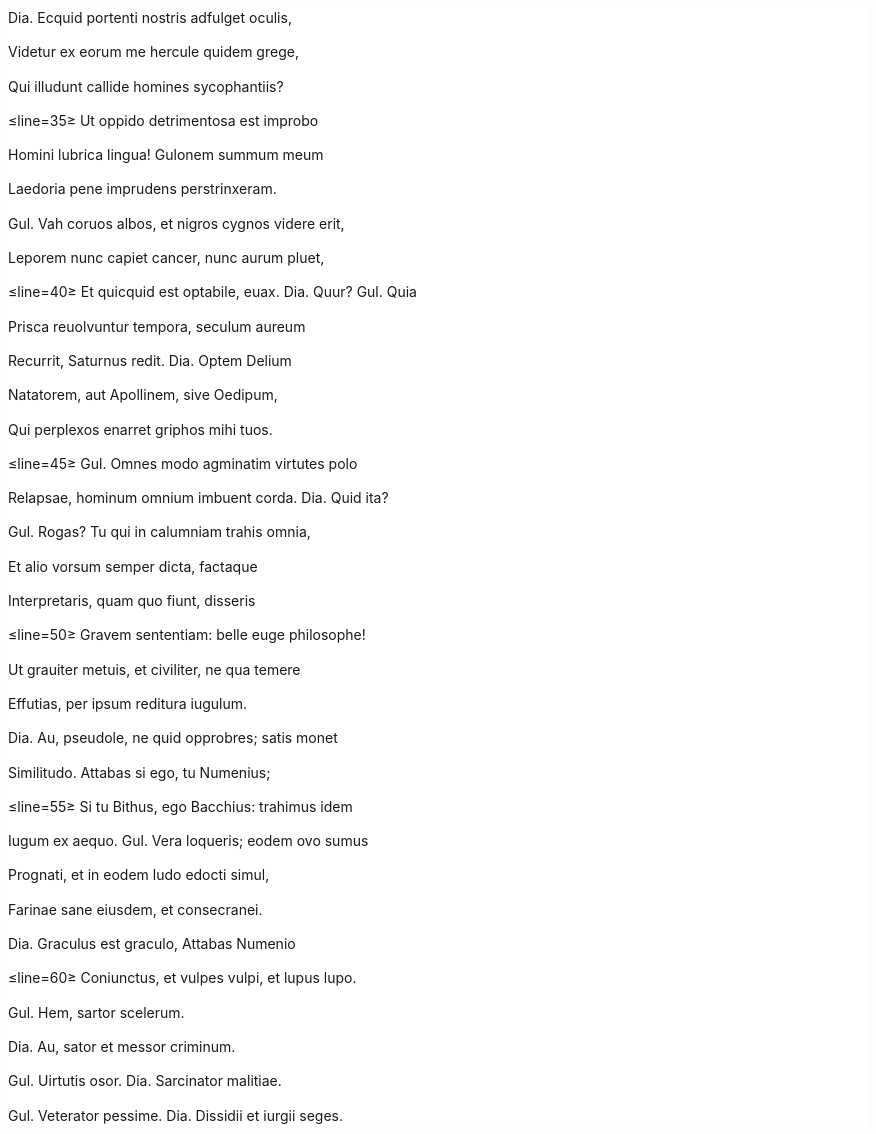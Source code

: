 Dia. Ecquid portenti nostris adfulget oculis,

Videtur ex eorum me hercule quidem grege,

Qui illudunt callide homines sycophantiis?

≤line=35≥ Ut oppido detrimentosa est improbo

Homini lubrica lingua! Gulonem summum meum

Laedoria pene imprudens perstrinxeram.

Gul. Vah coruos albos, et nigros cygnos videre erit,

Leporem nunc capiet cancer, nunc aurum pluet,

≤line=40≥ Et quicquid est optabile, euax. Dia. Quur? Gul. Quia

Prisca reuolvuntur tempora, seculum aureum

Recurrit, Saturnus redit. Dia. Optem Delium

Natatorem, aut Apollinem, sive Oedipum,

Qui perplexos enarret griphos mihi tuos.

≤line=45≥ Gul. Omnes modo agminatim virtutes polo

Relapsae, hominum omnium imbuent corda. Dia. Quid ita?

Gul. Rogas? Tu qui in calumniam trahis omnia,

Et alio vorsum semper dicta, factaque

Interpretaris, quam quo fiunt, disseris

≤line=50≥ Gravem sententiam: belle euge philosophe!

Ut grauiter metuis, et civiliter, ne qua temere

Effutias, per ipsum reditura iugulum.

Dia. Au, pseudole, ne quid opprobres; satis monet

Similitudo. Attabas si ego, tu Numenius;

≤line=55≥ Si tu Bithus, ego Bacchius: trahimus idem

Iugum ex aequo. Gul. Vera loqueris; eodem ovo sumus

Prognati, et in eodem ludo edocti simul,

Farinae sane eiusdem, et consecranei.

Dia. Graculus est graculo, Attabas Numenio

≤line=60≥ Coniunctus, et vulpes vulpi, et lupus lupo.

Gul. Hem, sartor scelerum.

Dia. Au, sator et messor criminum.

Gul. Uirtutis osor. Dia. Sarcinator malitiae.

Gul. Veterator pessime. Dia. Dissidii et iurgii seges.
